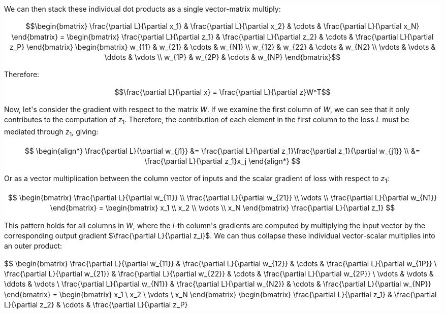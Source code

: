 We can then stack these individual dot products as a single vector-matrix multiply:

$$\begin{bmatrix} \frac{\partial L}{\partial x_1} & \frac{\partial L}{\partial x_2} & \cdots & \frac{\partial L}{\partial x_N} \end{bmatrix} = \begin{bmatrix} \frac{\partial L}{\partial z_1} & \frac{\partial L}{\partial z_2} & \cdots & \frac{\partial L}{\partial z_P} \end{bmatrix} \begin{bmatrix} w_{11} & w_{21} & \cdots & w_{N1} \\ w_{12} & w_{22} & \cdots & w_{N2} \\ \vdots & \vdots & \ddots & \vdots \\ w_{1P} & w_{2P} & \cdots & w_{NP} \end{bmatrix}$$


Therefore:

$$\frac{\partial L}{\partial x} = \frac{\partial L}{\partial z}W^T$$

Now, let's consider the gradient with respect to the matrix $W$. If we examine the first column of $W$, we can see that it only contributes to the computation of $z_1$. Therefore, the contribution of each element in the first column to the loss $L$ must be mediated through $z_1$, giving: 

$$
\begin{align*}
\frac{\partial L}{\partial w_{j1}} &= \frac{\partial L}{\partial z_1}\frac{\partial z_1}{\partial w_{j1}} \\
&= \frac{\partial L}{\partial z_1}x_j
\end{align*}
$$


Or as a vector multiplication between the column vector of inputs and the scalar gradient of loss with respect to $z_1$:

$$
\begin{bmatrix} 
\frac{\partial L}{\partial w_{11}} \\
\frac{\partial L}{\partial w_{21}} \\
\vdots \\
\frac{\partial L}{\partial w_{N1}}
\end{bmatrix} = 
\begin{bmatrix}
x_1 \\
x_2 \\
\vdots \\
x_N
\end{bmatrix}
\frac{\partial L}{\partial z_1}
$$


This pattern holds for all columns in $W$, where the $i$-th column's gradients are computed by multiplying the input vector by the corresponding output gradient $\frac{\partial L}{\partial z_i}$. We can thus collapse these individual vector-scalar multiplies into an outer product:

$$
\begin{bmatrix}
\frac{\partial L}{\partial w_{11}} & \frac{\partial L}{\partial w_{12}} & \cdots & \frac{\partial L}{\partial w_{1P}} \\
\frac{\partial L}{\partial w_{21}} & \frac{\partial L}{\partial w_{22}} & \cdots & \frac{\partial L}{\partial w_{2P}} \\
\vdots & \vdots & \ddots & \vdots \\
\frac{\partial L}{\partial w_{N1}} & \frac{\partial L}{\partial w_{N2}} & \cdots & \frac{\partial L}{\partial w_{NP}}
\end{bmatrix} =
\begin{bmatrix}
x_1 \\
x_2 \\
\vdots \\
x_N
\end{bmatrix}
\begin{bmatrix}
\frac{\partial L}{\partial z_1} & \frac{\partial L}{\partial z_2} & \cdots & \frac{\partial L}{\partial z_P}